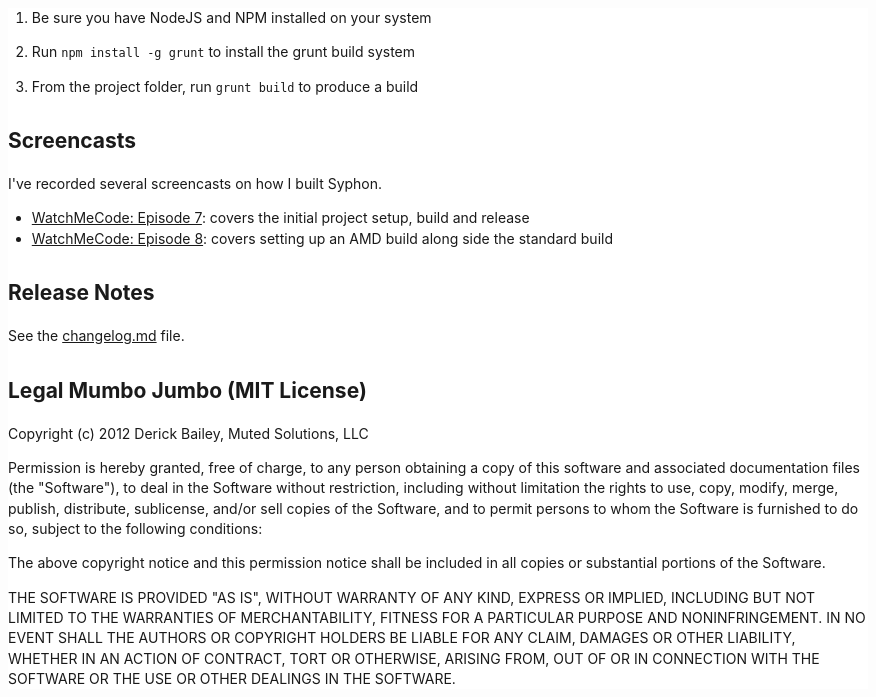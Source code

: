 1. Be sure you have NodeJS and NPM installed on your system

2. Run `npm install -g grunt` to install the grunt build system

3. From the project folder, run `grunt build` to produce a build

## Screencasts

I've recorded several screencasts on how I built Syphon.

* [WatchMeCode: Episode 7](http://watchmecode.net/backbone-plugin): covers the initial project setup, build and release
* [WatchMeCode: Episode 8](http://watchmecode.net/amd-builds-with-grunt): covers setting up an AMD build along side the standard build

## Release Notes

See the [changelog.md](https://github.com/marionettejs/backbone.syphon/blob/master/changelog.md) file.

## Legal Mumbo Jumbo (MIT License)

Copyright (c) 2012 Derick Bailey, Muted Solutions, LLC

Permission is hereby granted, free of charge, to any person obtaining a copy of this software and associated documentation files (the "Software"), to deal in the Software without restriction, including without limitation the rights to use, copy, modify, merge, publish, distribute, sublicense, and/or sell copies of the Software, and to permit persons to whom the Software is furnished to do so, subject to the following conditions:

The above copyright notice and this permission notice shall be included in all copies or substantial portions of the Software.

THE SOFTWARE IS PROVIDED "AS IS", WITHOUT WARRANTY OF ANY KIND, EXPRESS OR IMPLIED, INCLUDING BUT NOT LIMITED TO THE WARRANTIES OF MERCHANTABILITY, FITNESS FOR A PARTICULAR PURPOSE AND NONINFRINGEMENT. IN NO EVENT SHALL THE AUTHORS OR COPYRIGHT HOLDERS BE LIABLE FOR ANY CLAIM, DAMAGES OR OTHER LIABILITY, WHETHER IN AN ACTION OF CONTRACT, TORT OR OTHERWISE, ARISING FROM, OUT OF OR IN CONNECTION WITH THE SOFTWARE OR THE USE OR OTHER DEALINGS IN THE SOFTWARE.
